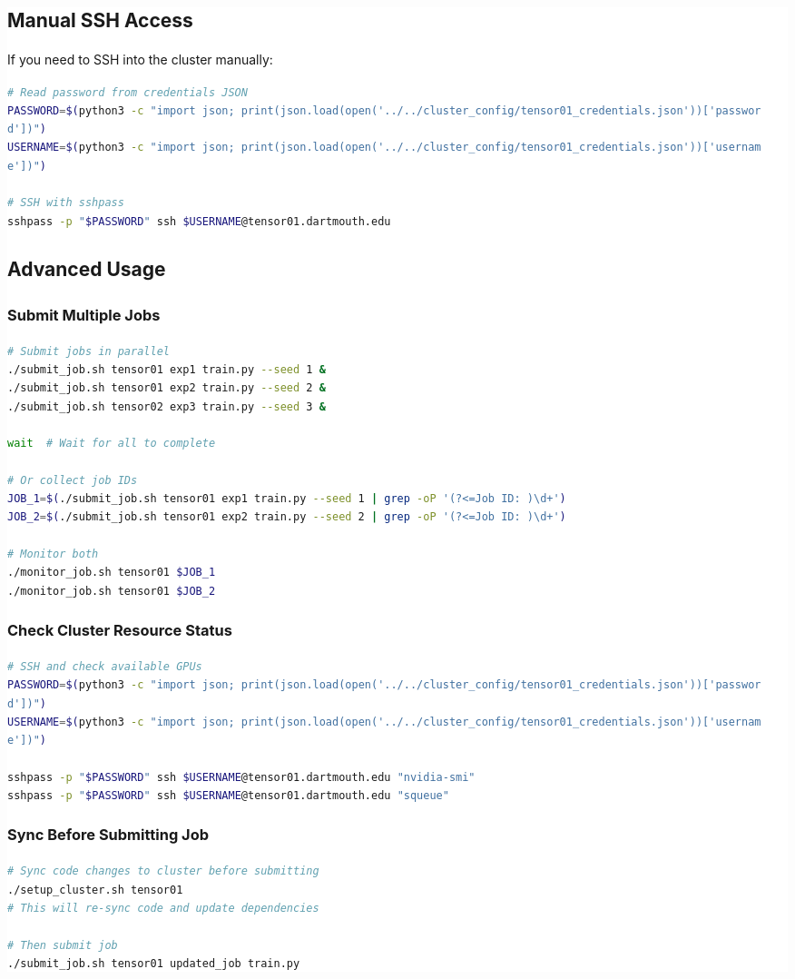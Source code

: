 ## Manual SSH Access

If you need to SSH into the cluster manually:

```bash
# Read password from credentials JSON
PASSWORD=$(python3 -c "import json; print(json.load(open('../../cluster_config/tensor01_credentials.json'))['password'])")
USERNAME=$(python3 -c "import json; print(json.load(open('../../cluster_config/tensor01_credentials.json'))['username'])")

# SSH with sshpass
sshpass -p "$PASSWORD" ssh $USERNAME@tensor01.dartmouth.edu
```

## Advanced Usage

### Submit Multiple Jobs

```bash
# Submit jobs in parallel
./submit_job.sh tensor01 exp1 train.py --seed 1 &
./submit_job.sh tensor01 exp2 train.py --seed 2 &
./submit_job.sh tensor02 exp3 train.py --seed 3 &

wait  # Wait for all to complete

# Or collect job IDs
JOB_1=$(./submit_job.sh tensor01 exp1 train.py --seed 1 | grep -oP '(?<=Job ID: )\d+')
JOB_2=$(./submit_job.sh tensor01 exp2 train.py --seed 2 | grep -oP '(?<=Job ID: )\d+')

# Monitor both
./monitor_job.sh tensor01 $JOB_1
./monitor_job.sh tensor01 $JOB_2
```

### Check Cluster Resource Status

```bash
# SSH and check available GPUs
PASSWORD=$(python3 -c "import json; print(json.load(open('../../cluster_config/tensor01_credentials.json'))['password'])")
USERNAME=$(python3 -c "import json; print(json.load(open('../../cluster_config/tensor01_credentials.json'))['username'])")

sshpass -p "$PASSWORD" ssh $USERNAME@tensor01.dartmouth.edu "nvidia-smi"
sshpass -p "$PASSWORD" ssh $USERNAME@tensor01.dartmouth.edu "squeue"
```

### Sync Before Submitting Job

```bash
# Sync code changes to cluster before submitting
./setup_cluster.sh tensor01
# This will re-sync code and update dependencies

# Then submit job
./submit_job.sh tensor01 updated_job train.py
```
